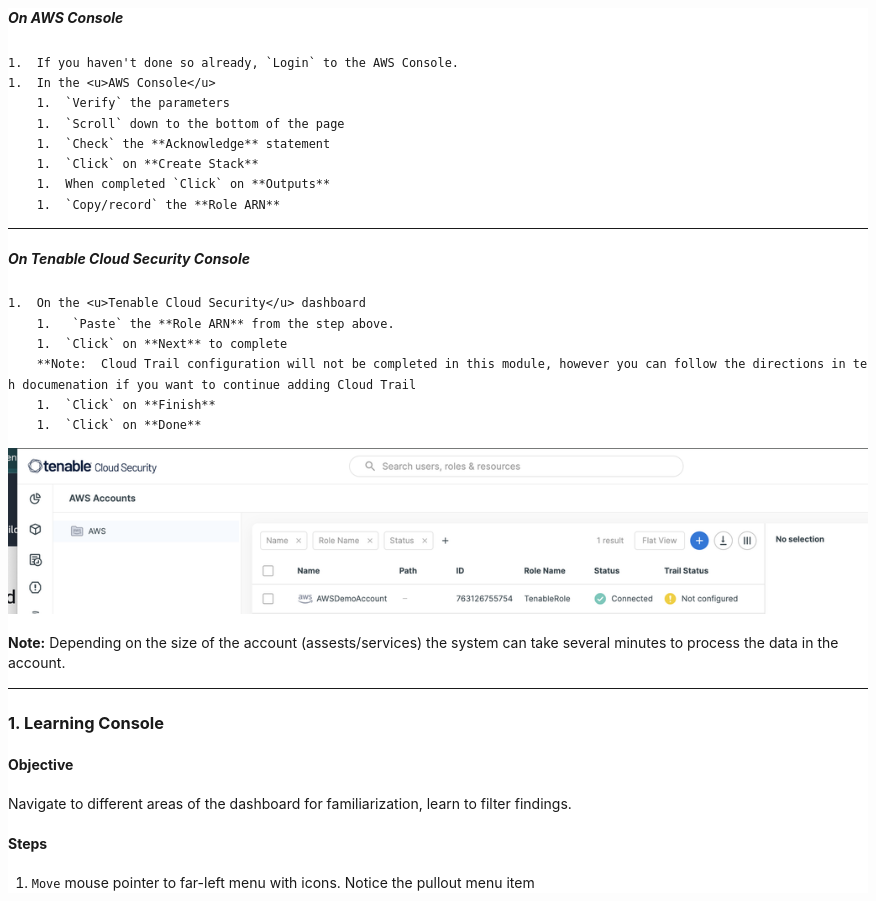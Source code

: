 ##### On AWS Console
    1.  If you haven't done so already, `Login` to the AWS Console.
    1.  In the <u>AWS Console</u>  
        1.  `Verify` the parameters
        1.  `Scroll` down to the bottom of the page
        1.  `Check` the **Acknowledge** statement
        1.  `Click` on **Create Stack**
        1.  When completed `Click` on **Outputs**
        1.  `Copy/record` the **Role ARN**
_____
##### On Tenable Cloud Security Console

    1.  On the <u>Tenable Cloud Security</u> dashboard
        1.   `Paste` the **Role ARN** from the step above.
        1.  `Click` on **Next** to complete
        **Note:  Cloud Trail configuration will not be completed in this module, however you can follow the directions in teh documenation if you want to continue adding Cloud Trail
        1.  `Click` on **Finish**
        1.  `Click` on **Done**

![Example of Completed Account](images/cloud_account-module-1.png)

**Note:** Depending on the size of the account (assests/services) the system can take several minutes to process the data in the account.

_________
    
### 1. Learning Console

#### Objective

Navigate to different areas of the dashboard for familiarization, learn to filter findings.

#### Steps

1.  `Move` mouse pointer to far-left menu with icons.  Notice the pullout menu item  
